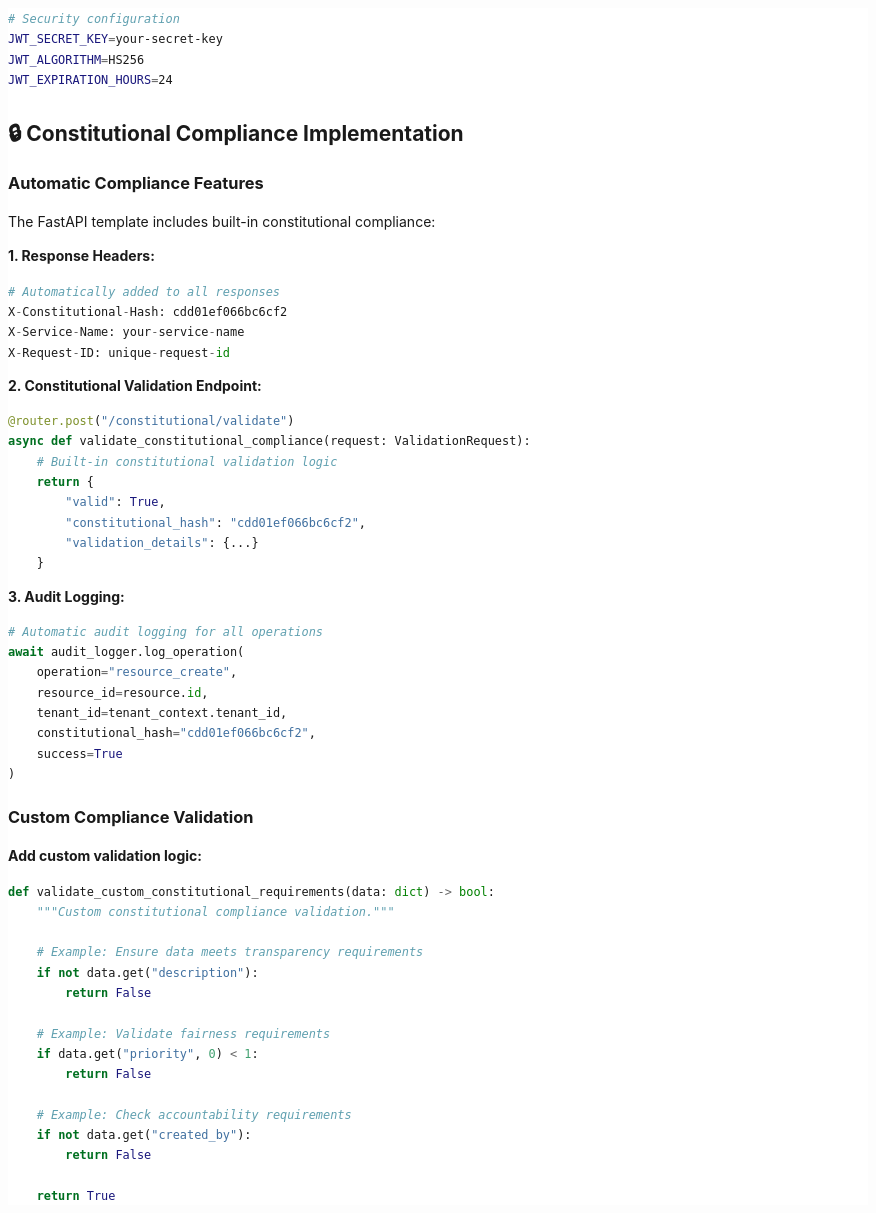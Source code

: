 ```bash
# Security configuration
JWT_SECRET_KEY=your-secret-key
JWT_ALGORITHM=HS256
JWT_EXPIRATION_HOURS=24
```

## 🔒 Constitutional Compliance Implementation

### Automatic Compliance Features

The FastAPI template includes built-in constitutional compliance:

**1. Response Headers:**
```python
# Automatically added to all responses
X-Constitutional-Hash: cdd01ef066bc6cf2
X-Service-Name: your-service-name
X-Request-ID: unique-request-id
```

**2. Constitutional Validation Endpoint:**
```python
@router.post("/constitutional/validate")
async def validate_constitutional_compliance(request: ValidationRequest):
    # Built-in constitutional validation logic
    return {
        "valid": True,
        "constitutional_hash": "cdd01ef066bc6cf2",
        "validation_details": {...}
    }
```

**3. Audit Logging:**
```python
# Automatic audit logging for all operations
await audit_logger.log_operation(
    operation="resource_create",
    resource_id=resource.id,
    tenant_id=tenant_context.tenant_id,
    constitutional_hash="cdd01ef066bc6cf2",
    success=True
)
```

### Custom Compliance Validation

**Add custom validation logic:**
```python
def validate_custom_constitutional_requirements(data: dict) -> bool:
    """Custom constitutional compliance validation."""
    
    # Example: Ensure data meets transparency requirements
    if not data.get("description"):
        return False
    
    # Example: Validate fairness requirements
    if data.get("priority", 0) < 1:
        return False
    
    # Example: Check accountability requirements
    if not data.get("created_by"):
        return False
    
    return True
```

